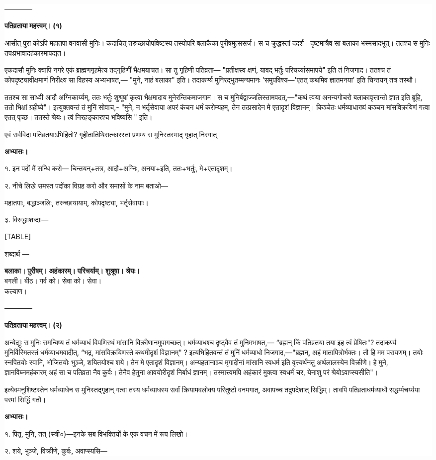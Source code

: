 ————

**पतिव्रताया महत्त्वम्। (१)**

 आसीत् पुरा कोऽपि महातपा वनवासी मुनिः। कदाचित् तरुच्छायोपविष्टस्य तस्योपरि बलाकैका पुरीषमुत्ससर्ज। स च क्रुद्धस्तां ददर्श। दृष्टमात्रैव सा बलाका भस्मसादभूत्। ततश्च स मुनिः तपःप्रभावादहंकारमापद्यत।

 एकदासौ मुनिः क्वापि नगरे एकं ब्राह्मणगृहमेत्य तद्गृहिणीं भैक्षमयाचत। सा तु गृहिणी पतिव्रता— "प्रतीक्षस्व क्षणं, यावद् भर्तुः परिचर्य्यासमापये" इति तं निजगाद। ततश्च तं कोपदृष्ट्यावीक्षमाणं निरीक्ष्य सा विहस्य अभ्यभाषत,— "मुने, नाहं बलाका" इति। तदाकर्ण्य मुनिरद्भुतम्मन्यमानः 'समुपविश्य—'एतत् कथमिव ज्ञातमनया' इति चिन्तयन् तत्र तस्थौ।

 ततश्च सा साध्वी आदौ अग्निकार्य्यम्, ततः भर्तुः शुश्रूषां कृत्वा भैक्षमादाय मुनेरन्तिकमाजगाम। स च मुनिर्बद्वाज्जलिस्तामवदत्,—"कथं त्वया अनन्यगोचरो बलाकावृत्तान्तो ज्ञात इति ब्रूहि, ततो भिक्षां ग्रहीष्ये"। इत्युक्तवन्तं तं मुनिं सोवाच,- "मुने, न भर्तृसेवाया अपरं कंचन धर्मं करोम्यहम्, तेन तत्प्रसादेन मे एतादृशं विज्ञानम्। किञ्चेतः धर्मव्याधाख्यं कञ्चन मांसविक्रयिणं गत्वा एतत् पृच्छ। ततस्ते श्रेयः। त्वं निरहङ्कारश्च भविष्यसि " इति।

 एवं सर्वविदा पतिव्रतयाऽभिहितो? गृहीतातिथिसत्कारस्तां प्रणम्य स मुनिस्तस्माद् गृहात् निरगात्।

**अभ्यासः।**

१. इन पदों में सन्धि करो— चिन्तयन्+तत्र, आदौ+अग्निः, अनया+इति, ततः+भर्तुः, मे+एतादृशम्।

२. नीचे लिखे समस्त पदोंका विग्रह करो और समासों के नाम बताओ—

महातपाः, बद्धाञ्जलिः, तरुच्छायायाम्, कोपदृष्ट्या, भर्तृसेवायाः।

३. विरुद्धाःशब्दाः—

[TABLE]

शब्दार्थ —

**बलाका।**  **पुरीषम्।**  **अहंकारम्।**  **परिचर्याम्।** 
**शुश्रूषा।**  **श्रेयः।**  
बगली।    बीठ।     गर्व को।     सेवा को।   सेवा।  
 कल्याण।

————

**पतिव्रताया महत्त्वम्। (२)**

 अन्येद्युः स मुनिः समन्विष्य तं धर्मव्याधं विपणिस्थं मांसानि विक्रीणानमुपागच्छत्। धर्मव्याधश्च दृष्ट्वैव तं मुनिमभाषत,— “ब्रह्मन् किं पतिव्रतया तया इह त्वं प्रेषितः"? तदाकर्ण्य मुनिर्विस्मितस्तं धर्मव्याधमवादीत्, “भद्र, मांसविक्रयिणस्ते कथमीदृशं विज्ञानम्" ? इत्यभिहितवन्तं तं मुनिं धर्मव्याधो निजगाद,—"ब्रह्मन्, अहं मातापित्रोर्भक्तः। तौ हि मम परायणम्। तयोः स्नपितयोः स्वामि, भोजितयोः भुञ्जे, शयितयोश्च शये। तेन मे एतादृशं विज्ञानम्। अन्यहतानाञ्च मृगादीनां मांसानि स्वधर्म इति वृत्त्यर्थंनतु अर्थलालस्येन विक्रीणे। हे मुने, ज्ञानविघ्नमहंकारम् अहं सा च पतिव्रता नैव कुर्वः। तेनैव हेतुना आवयोरीदृशं निर्बाधं ज्ञानम्। तस्मात्त्वमपि अहंकारं मुक्त्वा स्वधर्मं चर, येनाशु परं श्रेयोऽवाप्स्यसीति"।

 इत्येवमनुशिष्टस्तेन धर्मव्याधेन स मुनिस्तद्गृहान् गत्वा तस्य धर्मव्याधस्य सर्वां क्रियामवलोक्य परितुष्टो वनमगात्, अवापच्च तदुपदेशात् सिद्धिम्। तावपि पतिव्रताधर्मव्याधौ सद्धर्म्मचर्य्यया परमां सिद्धिं गतौ।

**अभ्यासः।**

१. पितृ, मुनि, तत् (स्त्री०)—इनके सब विभक्तियों के एक वचन में रूप लिखो।

२. शये, भुञ्जे, विक्रीणे, कुर्वः, अवाप्स्यसि—
